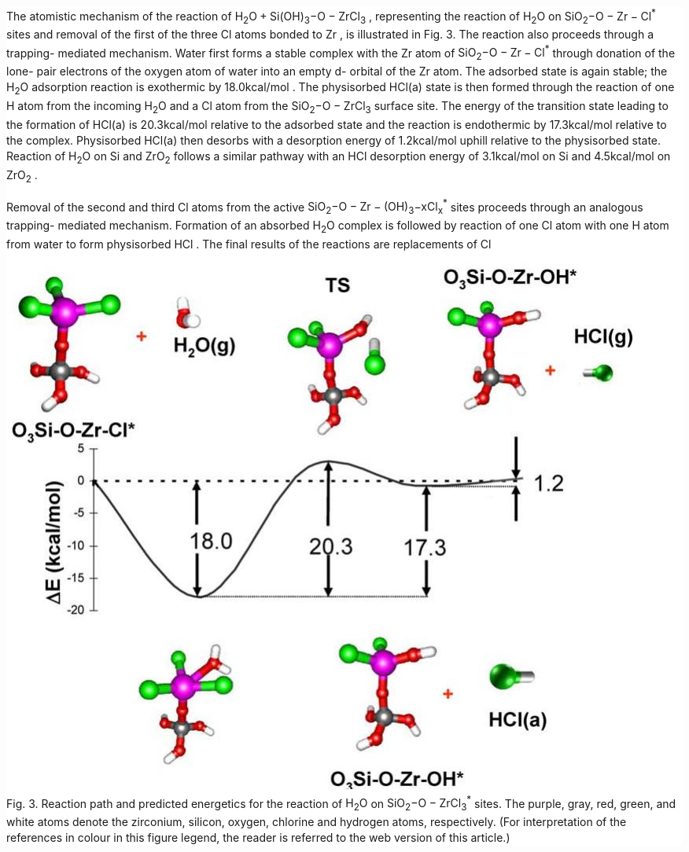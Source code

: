 The atomistic mechanism of the reaction of  $\mathrm{H}_2\mathrm{O} + \mathrm{Si(OH)}_3\mathrm{- O - ZrCl}_3$ , representing the reaction of  $\mathrm{H}_2\mathrm{O}$  on  $\mathrm{SiO}_2\mathrm{- O - Zr - Cl^*}$  sites and removal of the first of the three Cl atoms bonded to  $\mathrm{Zr}$ , is illustrated in Fig. 3. The reaction also proceeds through a trapping- mediated mechanism. Water first forms a stable complex with the  $\mathrm{Zr}$  atom of  $\mathrm{SiO}_2\mathrm{- O - Zr - Cl^*}$  through donation of the lone- pair electrons of the oxygen atom of water into an empty d- orbital of the  $\mathrm{Zr}$  atom. The adsorbed state is again stable; the  $\mathrm{H}_2\mathrm{O}$  adsorption reaction is exothermic by  $18.0\mathrm{kcal / mol}$ . The physisorbed  $\mathrm{HCl(a)}$  state is then formed through the reaction of one  $\mathrm{H}$  atom from the incoming  $\mathrm{H}_2\mathrm{O}$  and a  $\mathrm{Cl}$  atom from the  $\mathrm{SiO}_2\mathrm{- O - ZrCl}_3$  surface site. The energy of the transition state leading to the formation of  $\mathrm{HCl(a)}$  is  $20.3\mathrm{kcal / mol}$  relative to the adsorbed state and the reaction is endothermic by  $17.3\mathrm{kcal / mol}$  relative to the complex. Physisorbed  $\mathrm{HCl(a)}$  then desorbs with a desorption energy of  $1.2\mathrm{kcal / mol}$  uphill relative to the physisorbed state. Reaction of  $\mathrm{H}_2\mathrm{O}$  on  $\mathrm{Si}$  and  $\mathrm{ZrO_2}$  follows a similar pathway with an  $\mathrm{HCl}$  desorption energy of  $3.1\mathrm{kcal / mol}$  on  $\mathrm{Si}$  and  $4.5\mathrm{kcal / mol}$  on  $\mathrm{ZrO_2}$ .

Removal of the second and third  $\mathrm{Cl}$  atoms from the active  $\mathrm{SiO}_2\mathrm{- O - Zr - (OH)_3\mathrm{- x}Cl_x^*}$  sites proceeds through an analogous trapping- mediated mechanism. Formation of an absorbed  $\mathrm{H}_2\mathrm{O}$  complex is followed by reaction of one  $\mathrm{Cl}$  atom with one  $\mathrm{H}$  atom from water to form physisorbed  $\mathrm{HCl}$ . The final results of the reactions are replacements of  $\mathrm{Cl}$

![](images/f76e621281e556d5a9263e59844f2d567aed0ba891a7d594d02e752d5f95683b.jpg)  
Fig. 3. Reaction path and predicted energetics for the reaction of  $\mathrm{H}_2\mathrm{O}$  on  $\mathrm{SiO}_2\mathrm{-O - ZrCl}_3^*$  sites. The purple, gray, red, green, and white atoms denote the zirconium, silicon, oxygen, chlorine and hydrogen atoms, respectively. (For interpretation of the references in colour in this figure legend, the reader is referred to the web version of this article.)
